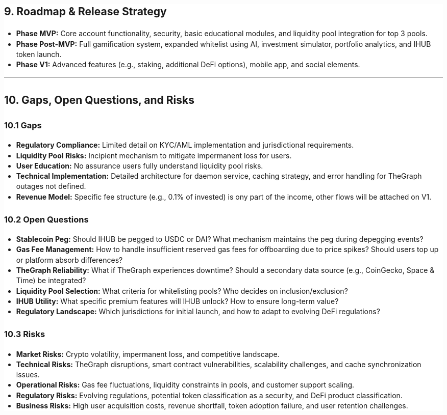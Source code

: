 
## 9. Roadmap & Release Strategy

- **Phase MVP:** Core account functionality, security, basic educational modules, and liquidity pool integration for top 3 pools.
- **Phase Post-MVP:** Full gamification system, expanded whitelist using AI, investment simulator, portfolio analytics, and IHUB token launch.
- **Phase V1:** Advanced features (e.g., staking, additional DeFi options), mobile app, and social elements.

---

## 10. Gaps, Open Questions, and Risks

### 10.1 Gaps

- **Regulatory Compliance:** Limited detail on KYC/AML implementation and jurisdictional requirements.
- **Liquidity Pool Risks:** Incipient mechanism to mitigate impermanent loss for users.
- **User Education:** No assurance users fully understand liquidity pool risks.
- **Technical Implementation:** Detailed architecture for daemon service, caching strategy, and error handling for TheGraph outages not defined.
- **Revenue Model:** Specific fee structure (e.g., 0.1% of invested) is ony part of the income, other flows will be attached on V1.

### 10.2 Open Questions

- **Stablecoin Peg:** Should IHUB be pegged to USDC or DAI? What mechanism maintains the peg during depegging events?
- **Gas Fee Management:** How to handle insufficient reserved gas fees for offboarding due to price spikes? Should users top up or platform absorb differences?
- **TheGraph Reliability:** What if TheGraph experiences downtime? Should a secondary data source (e.g., CoinGecko, Space & Time) be integrated?
- **Liquidity Pool Selection:** What criteria for whitelisting pools? Who decides on inclusion/exclusion?
- **IHUB Utility:** What specific premium features will IHUB unlock? How to ensure long-term value?
- **Regulatory Landscape:** Which jurisdictions for initial launch, and how to adapt to evolving DeFi regulations?

### 10.3 Risks

- **Market Risks:** Crypto volatility, impermanent loss, and competitive landscape.
- **Technical Risks:** TheGraph disruptions, smart contract vulnerabilities, scalability challenges, and cache synchronization issues.
- **Operational Risks:** Gas fee fluctuations, liquidity constraints in pools, and customer support scaling.
- **Regulatory Risks:** Evolving regulations, potential token classification as a security, and DeFi product classification.
- **Business Risks:** High user acquisition costs, revenue shortfall, token adoption failure, and user retention challenges.
